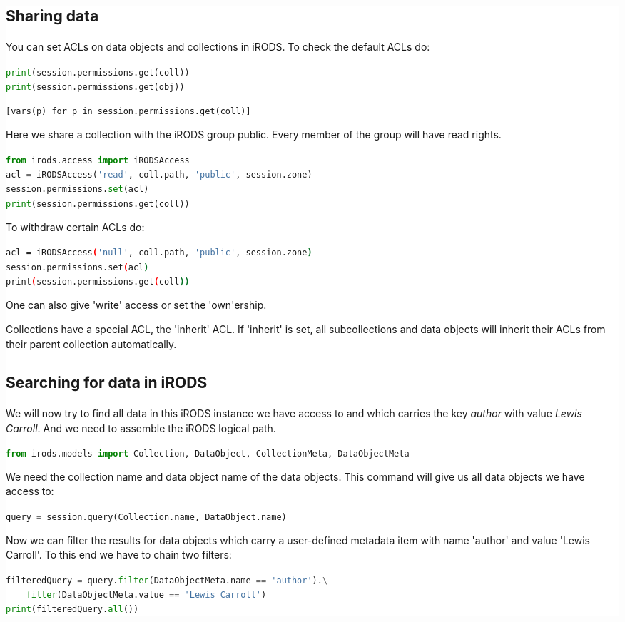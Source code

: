 ## Sharing data
You can set ACLs on data objects and collections in iRODS. 
To check the default ACLs do:

```py
print(session.permissions.get(coll))
print(session.permissions.get(obj))
```

```
[vars(p) for p in session.permissions.get(coll)]
```
Here we share a collection with the iRODS group public. Every member of the group will have read rights.

```py
from irods.access import iRODSAccess
acl = iRODSAccess('read', coll.path, 'public', session.zone)
session.permissions.set(acl)
print(session.permissions.get(coll))
```

To withdraw certain ACLs do:

```sh
acl = iRODSAccess('null', coll.path, 'public', session.zone)
session.permissions.set(acl)
print(session.permissions.get(coll))
```

One can also give 'write' access or set the 'own'ership.

Collections have a special ACL, the 'inherit' ACL. If 'inherit' is set, all subcollections and data objects will inherit their ACLs from their parent collection automatically.

## Searching for data in iRODS
We will now try to find all data in this iRODS instance we have access to and which carries the key *author* with value *Lewis Carroll*. And we need to assemble the iRODS logical path.

```py
from irods.models import Collection, DataObject, CollectionMeta, DataObjectMeta
```
We need the collection name and data object name of the data objects. This command will give us all data objects we have access to:

```py
query = session.query(Collection.name, DataObject.name)
```
Now we can filter the results for data objects which carry a user-defined metadata item with name 'author' and value 'Lewis Carroll'. To this end we have to chain two filters:

```py
filteredQuery = query.filter(DataObjectMeta.name == 'author').\
    filter(DataObjectMeta.value == 'Lewis Carroll')
print(filteredQuery.all())
```
